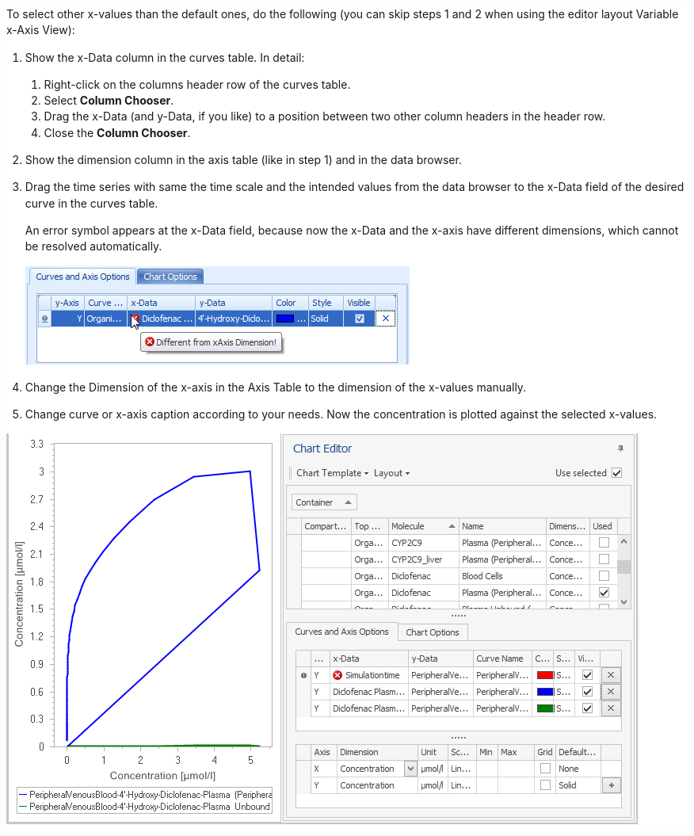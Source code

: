 To select other x-values than the default ones, do the following \(you can skip steps 1 and 2 when using the editor layout Variable x-Axis View\):

1. Show the x-Data column in the curves table. In detail:
   1. Right-click on the columns header row of the curves table.
   2. Select **Column Chooser**.
   3. Drag the x-Data \(and y-Data, if you like\) to a position between two other column headers in the header row.
   4. Close the **Column Chooser**.
2. Show the dimension column in the axis table \(like in step 1\) and in the data browser.
3. Drag the time series with same the time scale and the intended values from the data browser to the x-Data field of the desired curve in the curves table.

   An error symbol appears at the x-Data field, because now the x-Data and the x-axis have different dimensions, which cannot be resolved automatically.

   ![Image](../.gitbook/assets/concentration_dimensionwarning.png)

4. Change the Dimension of the x-axis in the Axis Table to the dimension of the x-values manually.
5. Change curve or x-axis caption according to your needs. Now the concentration is plotted against the selected x-values.

![Concentration versus Concentration Plot](../.gitbook/assets/concentration_fractiondose.png)
